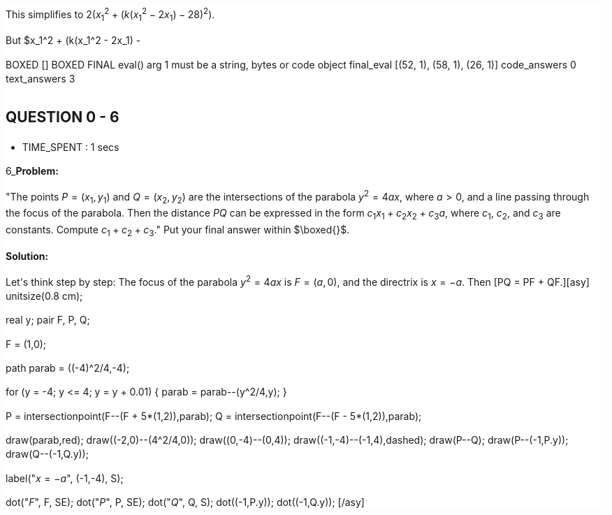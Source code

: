 This simplifies to $2(x_1^2 + (k(x_1^2 - 2x_1) - 28)^2)$.

But $x_1^2 + (k(x_1^2 - 2x_1) - 

BOXED []
BOXED FINAL 
eval() arg 1 must be a string, bytes or code object final_eval
[(52, 1), (58, 1), (26, 1)]
code_answers 0 text_answers 3



## QUESTION 0 - 6 
- TIME_SPENT : 1 secs

6_**Problem:** 

"The points $P = (x_1,y_1)$ and $Q = (x_2,y_2)$ are the intersections of the parabola $y^2 = 4ax,$ where $a > 0,$ and a line passing through the focus of the parabola.  Then the distance $PQ$ can be expressed in the form $c_1 x_1 + c_2 x_2 + c_3 a,$ where $c_1,$ $c_2,$ and $c_3$ are constants.  Compute $c_1 + c_2 + c_3.$"
Put your final answer within $\boxed{}$.

**Solution:** 

Let's think step by step:
The focus of the parabola $y^2 = 4ax$ is $F = (a,0),$ and the directrix is $x = -a.$  Then
\[PQ = PF + QF.\][asy]
unitsize(0.8 cm);

real y;
pair F, P, Q;

F = (1,0);

path parab = ((-4)^2/4,-4);

for (y = -4; y <= 4; y = y + 0.01) {
  parab = parab--(y^2/4,y);
}

P = intersectionpoint(F--(F + 5*(1,2)),parab);
Q = intersectionpoint(F--(F - 5*(1,2)),parab);

draw(parab,red);
draw((-2,0)--(4^2/4,0));
draw((0,-4)--(0,4));
draw((-1,-4)--(-1,4),dashed);
draw(P--Q);
draw(P--(-1,P.y));
draw(Q--(-1,Q.y));

label("$x = -a$", (-1,-4), S);

dot("$F$", F, SE);
dot("$P$", P, SE);
dot("$Q$", Q, S);
dot((-1,P.y));
dot((-1,Q.y));
[/asy]
